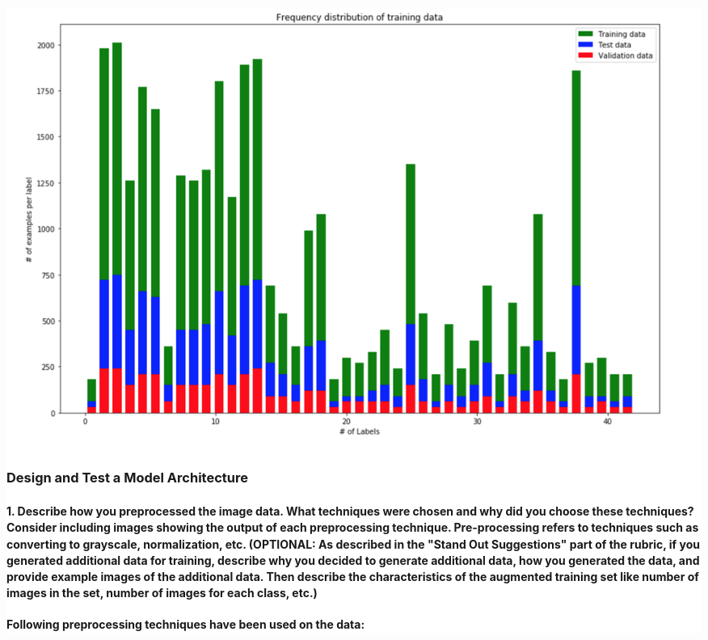  <img src="./report_data/data_distribution.png" width="1072" alt="Combined Image" />
 <figcaption>
 <p></p> 
 </figcaption>
</figure>


### **Design and Test a Model Architecture**

#### 1. Describe how you preprocessed the image data. What techniques were chosen and why did you choose these techniques? Consider including images showing the output of each preprocessing technique. Pre-processing refers to techniques such as converting to grayscale, normalization, etc. (OPTIONAL: As described in the "Stand Out Suggestions" part of the rubric, if you generated additional data for training, describe why you decided to generate additional data, how you generated the data, and provide example images of the additional data. Then describe the characteristics of the augmented training set like number of images in the set, number of images for each class, etc.)


**Following preprocessing techniques have been used on the data:**
